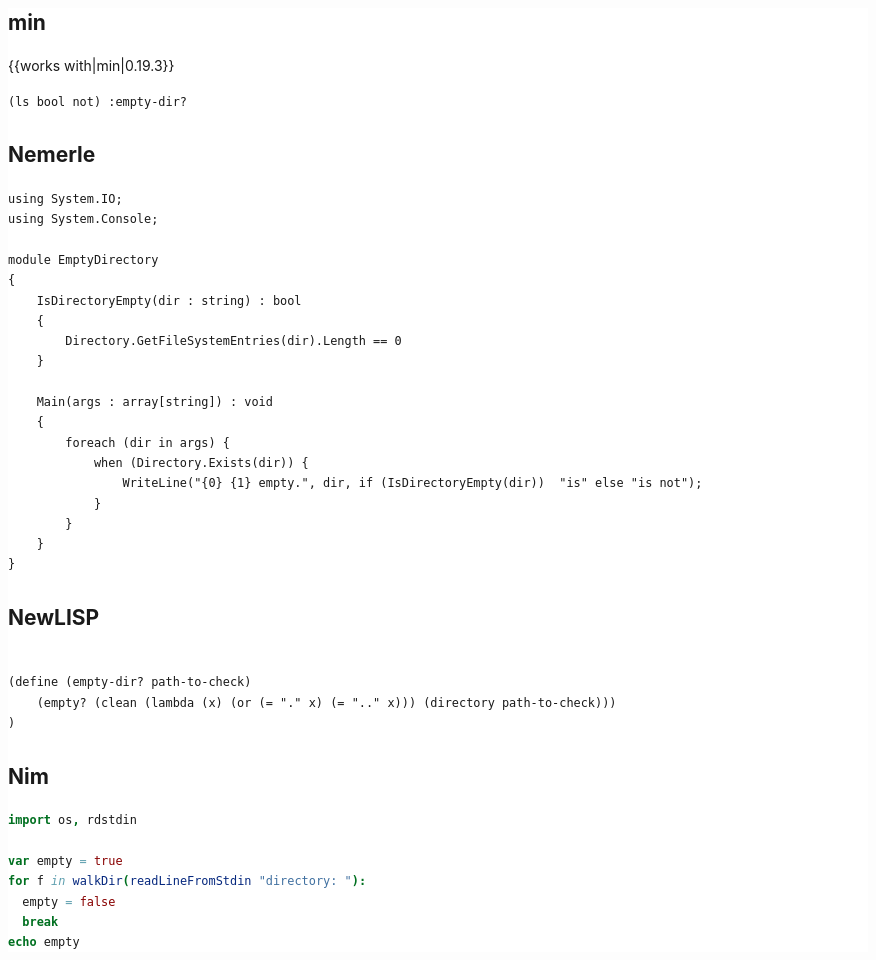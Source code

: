 
## min

{{works with|min|0.19.3}}

```min
(ls bool not) :empty-dir?
```



## Nemerle


```Nemerle
using System.IO;
using System.Console;

module EmptyDirectory
{
    IsDirectoryEmpty(dir : string) : bool
    {
        Directory.GetFileSystemEntries(dir).Length == 0
    }
    
    Main(args : array[string]) : void
    {
        foreach (dir in args) {
            when (Directory.Exists(dir)) {
                WriteLine("{0} {1} empty.", dir, if (IsDirectoryEmpty(dir))  "is" else "is not");
            }
        }
    }
}
```




## NewLISP


```NewLISP

(define (empty-dir? path-to-check)
	(empty? (clean (lambda (x) (or (= "." x) (= ".." x))) (directory path-to-check)))
)

```



## Nim


```nim
import os, rdstdin

var empty = true
for f in walkDir(readLineFromStdin "directory: "):
  empty = false
  break
echo empty
```
